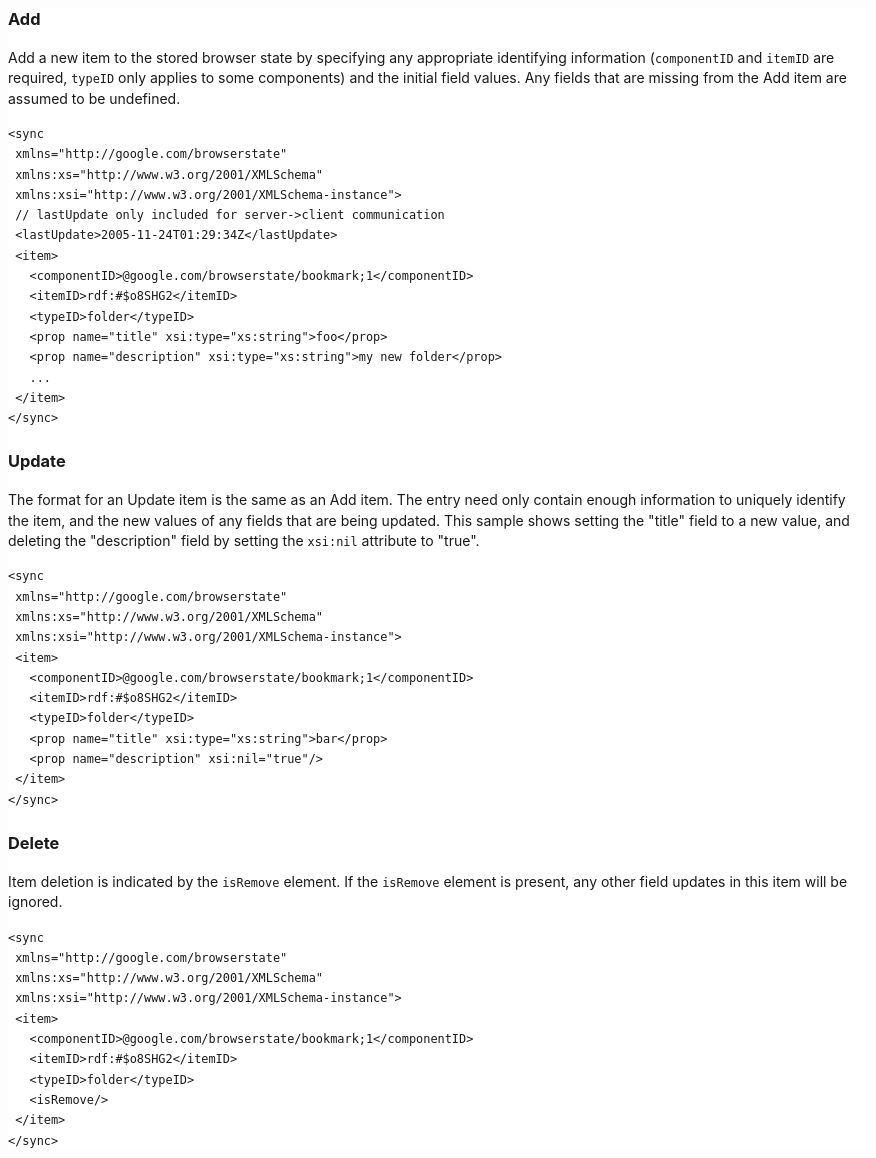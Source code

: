 ### Add ###

Add a new item to the stored browser state by specifying any appropriate identifying information (`componentID` and `itemID` are required, `typeID` only applies to some components) and the initial field values. Any fields that are missing from the Add item are assumed to be undefined.

```
<sync
 xmlns="http://google.com/browserstate"
 xmlns:xs="http://www.w3.org/2001/XMLSchema"
 xmlns:xsi="http://www.w3.org/2001/XMLSchema-instance">
 // lastUpdate only included for server->client communication
 <lastUpdate>2005-11-24T01:29:34Z</lastUpdate>
 <item>
   <componentID>@google.com/browserstate/bookmark;1</componentID>
   <itemID>rdf:#$o8SHG2</itemID>
   <typeID>folder</typeID>
   <prop name="title" xsi:type="xs:string">foo</prop>
   <prop name="description" xsi:type="xs:string">my new folder</prop>
   ...
 </item>
</sync>
```

### Update ###

The format for an Update item is the same as an Add item. The entry need only contain enough information to uniquely identify the item, and the new values of any fields that are being updated. This sample shows setting the "title" field to a new value, and deleting the "description" field by setting the `xsi:nil` attribute to "true".

```
<sync
 xmlns="http://google.com/browserstate"
 xmlns:xs="http://www.w3.org/2001/XMLSchema"
 xmlns:xsi="http://www.w3.org/2001/XMLSchema-instance">
 <item>
   <componentID>@google.com/browserstate/bookmark;1</componentID>
   <itemID>rdf:#$o8SHG2</itemID>
   <typeID>folder</typeID>
   <prop name="title" xsi:type="xs:string">bar</prop>
   <prop name="description" xsi:nil="true"/>
 </item>
</sync>
```

### Delete ###

Item deletion is indicated by the `isRemove` element. If the `isRemove` element is present, any other field updates in this item will be ignored.

```
<sync
 xmlns="http://google.com/browserstate"
 xmlns:xs="http://www.w3.org/2001/XMLSchema"
 xmlns:xsi="http://www.w3.org/2001/XMLSchema-instance">
 <item>
   <componentID>@google.com/browserstate/bookmark;1</componentID>
   <itemID>rdf:#$o8SHG2</itemID>
   <typeID>folder</typeID>
   <isRemove/>
 </item>
</sync>
```